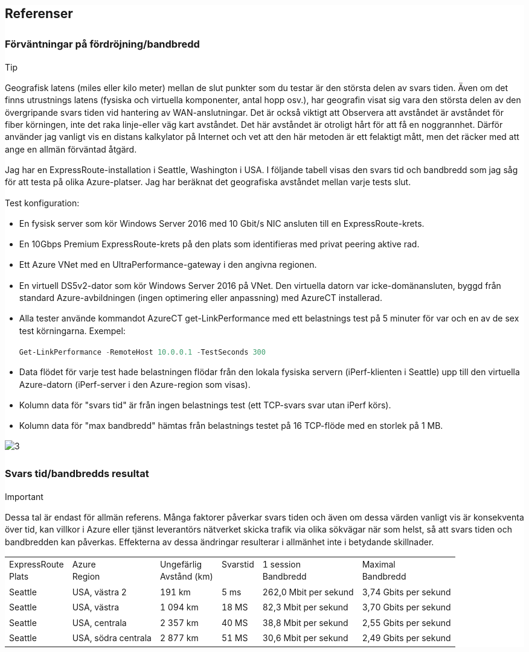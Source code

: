 ## <a name="references"></a>Referenser
### <a name="latencybandwidth-expectations"></a>Förväntningar på fördröjning/bandbredd
>[!TIP]
> Geografisk latens (miles eller kilo meter) mellan de slut punkter som du testar är den största delen av svars tiden. Även om det finns utrustnings latens (fysiska och virtuella komponenter, antal hopp osv.), har geografin visat sig vara den största delen av den övergripande svars tiden vid hantering av WAN-anslutningar. Det är också viktigt att Observera att avståndet är avståndet för fiber körningen, inte det raka linje-eller väg kart avståndet. Det här avståndet är otroligt hårt för att få en noggrannhet. Därför använder jag vanligt vis en distans kalkylator på Internet och vet att den här metoden är ett felaktigt mått, men det räcker med att ange en allmän förväntad åtgärd.
>
>

Jag har en ExpressRoute-installation i Seattle, Washington i USA. I följande tabell visas den svars tid och bandbredd som jag såg för att testa på olika Azure-platser. Jag har beräknat det geografiska avståndet mellan varje tests slut.

Test konfiguration:
 - En fysisk server som kör Windows Server 2016 med 10 Gbit/s NIC ansluten till en ExpressRoute-krets.
 - En 10Gbps Premium ExpressRoute-krets på den plats som identifieras med privat peering aktive rad.
 - Ett Azure VNet med en UltraPerformance-gateway i den angivna regionen.
 - En virtuell DS5v2-dator som kör Windows Server 2016 på VNet. Den virtuella datorn var icke-domänansluten, byggd från standard Azure-avbildningen (ingen optimering eller anpassning) med AzureCT installerad.
 - Alla tester använde kommandot AzureCT get-LinkPerformance med ett belastnings test på 5 minuter för var och en av de sex test körningarna. Exempel:

    ```powershell
    Get-LinkPerformance -RemoteHost 10.0.0.1 -TestSeconds 300
    ```
 - Data flödet för varje test hade belastningen flödar från den lokala fysiska servern (iPerf-klienten i Seattle) upp till den virtuella Azure-datorn (iPerf-server i den Azure-region som visas).
 - Kolumn data för "svars tid" är från ingen belastnings test (ett TCP-svars svar utan iPerf körs).
 - Kolumn data för "max bandbredd" hämtas från belastnings testet på 16 TCP-flöde med en storlek på 1 MB.

![3][3]

### <a name="latencybandwidth-results"></a>Svars tid/bandbredds resultat
>[!IMPORTANT]
> Dessa tal är endast för allmän referens. Många faktorer påverkar svars tiden och även om dessa värden vanligt vis är konsekventa över tid, kan villkor i Azure eller tjänst leverantörs nätverket skicka trafik via olika sökvägar när som helst, så att svars tiden och bandbredden kan påverkas. Effekterna av dessa ändringar resulterar i allmänhet inte i betydande skillnader.
>
>

| | | | | | |
|-|-|-|-|-|-|
|ExpressRoute<br/>Plats|Azure<br/>Region|Ungefärlig<br/>Avstånd (km)|Svarstid|1 session<br/>Bandbredd|Maximal<br/>Bandbredd|
| Seattle | USA, västra 2        |    191 km |   5 ms | 262,0 Mbit per sekund |  3,74 Gbits per sekund |
| Seattle | USA, västra          |  1 094 km |  18 MS |  82,3 Mbit per sekund |  3,70 Gbits per sekund |
| Seattle | USA, centrala       |  2 357 km |  40 MS |  38,8 Mbit per sekund |  2,55 Gbits per sekund |
| Seattle | USA, södra centrala |  2 877 km |  51 MS |  30,6 Mbit per sekund |  2,49 Gbits per sekund |

[1]: ./media/expressroute-troubleshooting-network-performance/network-components.png "Azure nätverks komponenter"
[2]: ./media/expressroute-troubleshooting-network-performance/expressroute-troubleshooting.png "ExpressRoute-felsökning"
[3]: ./media/expressroute-troubleshooting-network-performance/test-diagram.png "Prestanda test miljö"
[4]: ./media/expressroute-troubleshooting-network-performance/powershell-output.png "PowerShell-utdata"
[Performance Doc]: https://github.com/Azure/NetworkMonitoring/blob/master/AzureCT/PerformanceTesting.md
[Availability Doc]: https://github.com/Azure/NetworkMonitoring/blob/master/AzureCT/AvailabilityTesting.md
[Network Docs]: https://docs.microsoft.com/azure/index
[Ticket Link]: https://portal.azure.com/#blade/Microsoft_Azure_Support/HelpAndSupportBlade/overview
[ACT]: https://aka.ms/AzCT